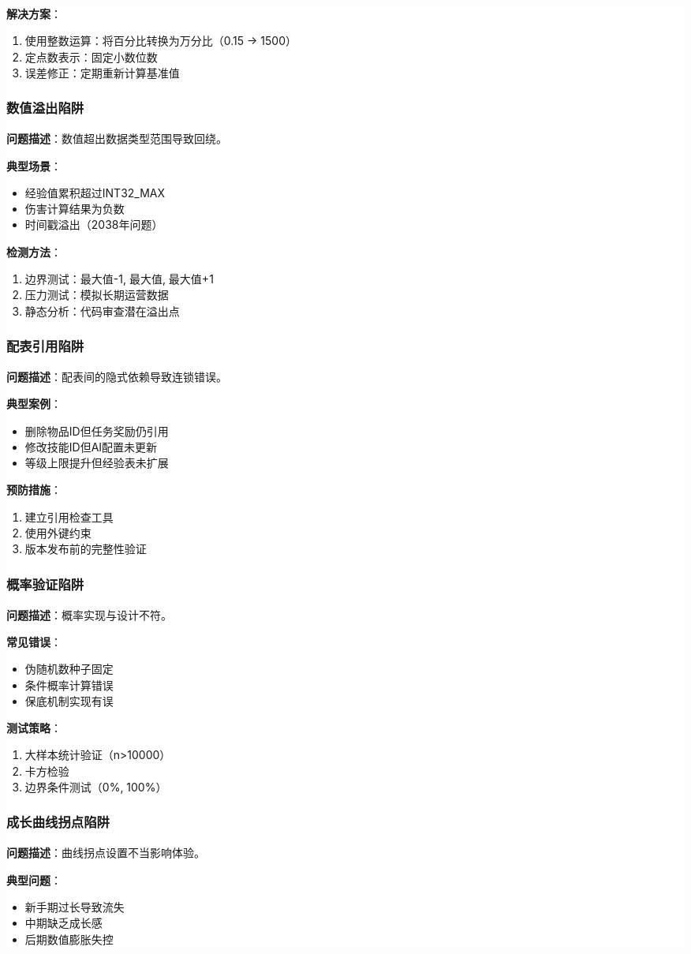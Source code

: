 **解决方案**：
1. 使用整数运算：将百分比转换为万分比（0.15 → 1500）
2. 定点数表示：固定小数位数
3. 误差修正：定期重新计算基准值

### 数值溢出陷阱

**问题描述**：数值超出数据类型范围导致回绕。

**典型场景**：
- 经验值累积超过INT32_MAX
- 伤害计算结果为负数
- 时间戳溢出（2038年问题）

**检测方法**：
1. 边界测试：最大值-1, 最大值, 最大值+1
2. 压力测试：模拟长期运营数据
3. 静态分析：代码审查潜在溢出点

### 配表引用陷阱

**问题描述**：配表间的隐式依赖导致连锁错误。

**典型案例**：
- 删除物品ID但任务奖励仍引用
- 修改技能ID但AI配置未更新
- 等级上限提升但经验表未扩展

**预防措施**：
1. 建立引用检查工具
2. 使用外键约束
3. 版本发布前的完整性验证

### 概率验证陷阱

**问题描述**：概率实现与设计不符。

**常见错误**：
- 伪随机数种子固定
- 条件概率计算错误
- 保底机制实现有误

**测试策略**：
1. 大样本统计验证（n>10000）
2. 卡方检验
3. 边界条件测试（0%, 100%）

### 成长曲线拐点陷阱

**问题描述**：曲线拐点设置不当影响体验。

**典型问题**：
- 新手期过长导致流失
- 中期缺乏成长感
- 后期数值膨胀失控
